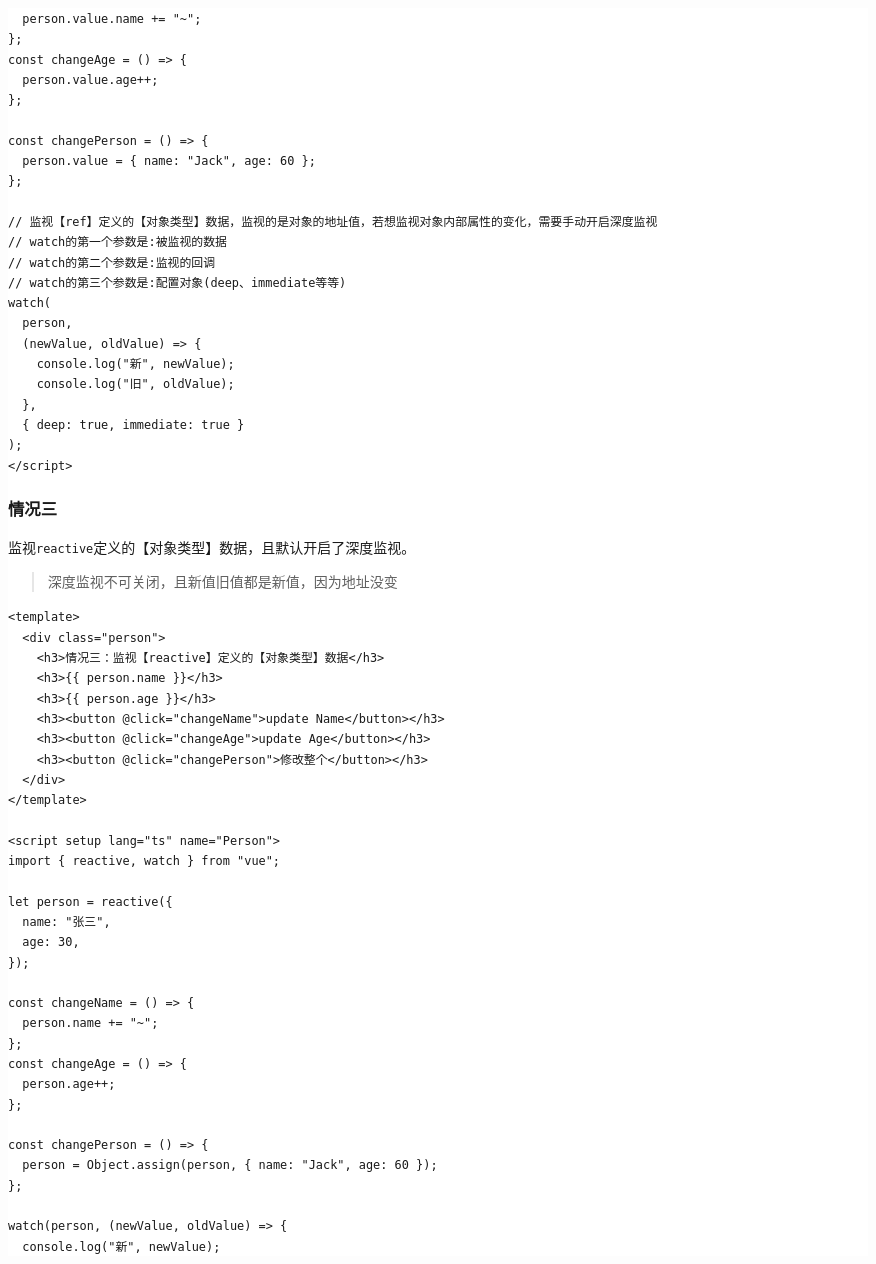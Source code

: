 ```vue
  person.value.name += "~";
};
const changeAge = () => {
  person.value.age++;
};

const changePerson = () => {
  person.value = { name: "Jack", age: 60 };
};

// 监视【ref】定义的【对象类型】数据，监视的是对象的地址值，若想监视对象内部属性的变化，需要手动开启深度监视
// watch的第一个参数是:被监视的数据
// watch的第二个参数是:监视的回调
// watch的第三个参数是:配置对象(deep、immediate等等)
watch(
  person,
  (newValue, oldValue) => {
    console.log("新", newValue);
    console.log("旧", oldValue);
  },
  { deep: true, immediate: true }
);
</script>
```

### 情况三

监视`reactive`定义的【对象类型】数据，且默认开启了深度监视。

> 深度监视不可关闭，且新值旧值都是新值，因为地址没变

```vue
<template>
  <div class="person">
    <h3>情况三：监视【reactive】定义的【对象类型】数据</h3>
    <h3>{{ person.name }}</h3>
    <h3>{{ person.age }}</h3>
    <h3><button @click="changeName">update Name</button></h3>
    <h3><button @click="changeAge">update Age</button></h3>
    <h3><button @click="changePerson">修改整个</button></h3>
  </div>
</template>

<script setup lang="ts" name="Person">
import { reactive, watch } from "vue";

let person = reactive({
  name: "张三",
  age: 30,
});

const changeName = () => {
  person.name += "~";
};
const changeAge = () => {
  person.age++;
};

const changePerson = () => {
  person = Object.assign(person, { name: "Jack", age: 60 });
};

watch(person, (newValue, oldValue) => {
  console.log("新", newValue);
```
